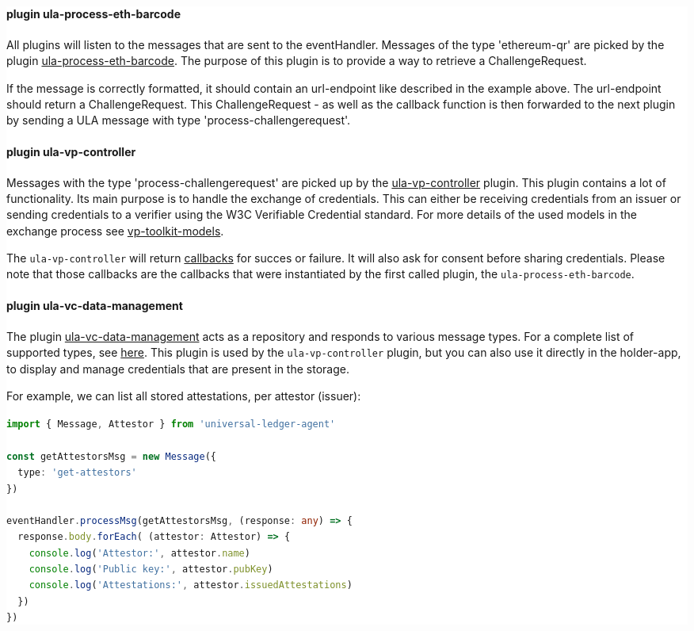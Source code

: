 #### plugin ula-process-eth-barcode

All plugins will listen to the messages that are sent to the eventHandler. Messages of the type 'ethereum-qr' are picked by the plugin [ula-process-eth-barcode](https://github.com/rabobank-blockchain/ula-process-eth-barcode#ula-process-eth-barcode).
The purpose of this plugin is to provide a way to retrieve a ChallengeRequest.

If the message is correctly formatted, it should contain an url-endpoint like described in the example above.
The url-endpoint should return a ChallengeRequest.
This ChallengeRequest - as well as the callback function is then forwarded to the next plugin by sending a ULA message with type 'process-challengerequest'.

#### plugin ula-vp-controller

Messages with the type 'process-challengerequest' are picked up by the [ula-vp-controller](https://github.com/rabobank-blockchain/ula-vp-controller#ula-vp-controller-plugin) plugin.
This plugin contains a lot of functionality. Its main purpose is to handle the exchange of credentials.
This can either be receiving credentials from an issuer or sending credentials to a verifier using the W3C Verifiable Credential standard.
For more details of the used models in the exchange process see [vp-toolkit-models](https://github.com/rabobank-blockchain/vp-toolkit-models#vp-toolkit-models).

The `ula-vp-controller` will return [callbacks](https://github.com/rabobank-blockchain/ula-vp-controller#callbacks) for succes or failure.
It will also ask for consent before sharing credentials.
Please note that those callbacks are the callbacks that were instantiated by the first called plugin, the `ula-process-eth-barcode`.

#### plugin ula-vc-data-management

The plugin [ula-vc-data-management](https://github.com/rabobank-blockchain/ula-vc-data-management#ula-vc-data-management) acts as a repository and responds to various message types.
For a complete list of supported types, see [here](https://github.com/rabobank-blockchain/ula-vc-data-management#usage).
This plugin is used by the `ula-vp-controller` plugin, but you can also use it directly in the holder-app, to display and manage credentials that are present in the storage. 

For example, we can list all stored attestations, per attestor (issuer):

```typescript
import { Message, Attestor } from 'universal-ledger-agent'

const getAttestorsMsg = new Message({
  type: 'get-attestors'
})

eventHandler.processMsg(getAttestorsMsg, (response: any) => {
  response.body.forEach( (attestor: Attestor) => {
    console.log('Attestor:', attestor.name)
    console.log('Public key:', attestor.pubKey)
    console.log('Attestations:', attestor.issuedAttestations)
  })
})
```
